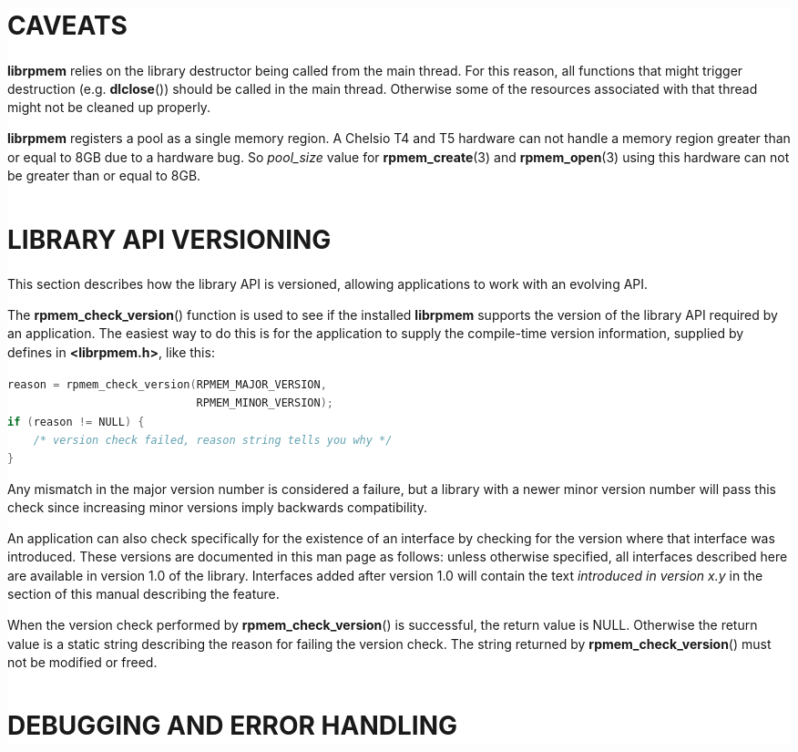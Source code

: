 
# CAVEATS #

**librpmem** relies on the library destructor being called from the main thread.
For this reason, all functions that might trigger destruction (e.g.
**dlclose**()) should be called in the main thread. Otherwise some of the
resources associated with that thread might not be cleaned up properly.

**librpmem** registers a pool as a single memory region. A Chelsio T4 and T5
hardware can not handle a memory region greater than or equal to 8GB due to
a hardware bug. So *pool_size* value for **rpmem_create**(3) and **rpmem_open**(3)
using this hardware can not be greater than or equal to 8GB.

# LIBRARY API VERSIONING #

This section describes how the library API is versioned,
allowing applications to work with an evolving API.

The **rpmem_check_version**() function is used to see if the installed
**librpmem** supports the version of the library API required by an
application. The easiest way to do this is for the application to supply
the compile-time version information, supplied by defines in
**\<librpmem.h\>**, like this:

```c
reason = rpmem_check_version(RPMEM_MAJOR_VERSION,
                             RPMEM_MINOR_VERSION);
if (reason != NULL) {
	/* version check failed, reason string tells you why */
}
```

Any mismatch in the major version number is considered a failure, but a
library with a newer minor version number will pass this check since
increasing minor versions imply backwards compatibility.

An application can also check specifically for the existence of an
interface by checking for the version where that interface was
introduced. These versions are documented in this man page as follows:
unless otherwise specified, all interfaces described here are available
in version 1.0 of the library. Interfaces added after version 1.0 will
contain the text *introduced in version x.y* in the section of this
manual describing the feature.

When the version check performed by **rpmem_check_version**() is
successful, the return value is NULL. Otherwise the return value is a
static string describing the reason for failing the version check. The
string returned by **rpmem_check_version**() must not be modified or
freed.


# DEBUGGING AND ERROR HANDLING #
